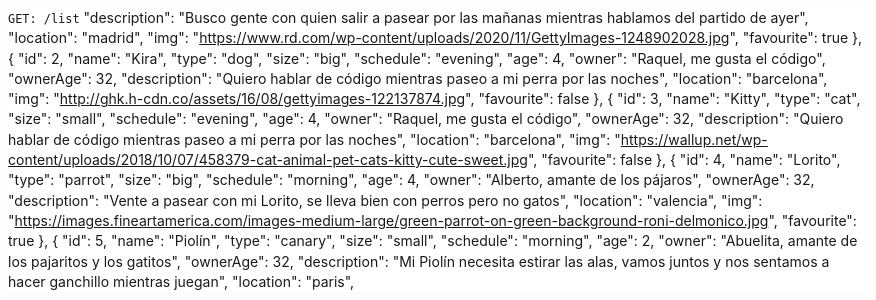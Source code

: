 ```GET: /list```
        "description": "Busco gente con quien salir a pasear por las mañanas mientras hablamos del partido de ayer",
        "location": "madrid",
        "img": "https://www.rd.com/wp-content/uploads/2020/11/GettyImages-1248902028.jpg",
        "favourite": true
    },
    {
        "id": 2,
        "name": "Kira",
        "type": "dog",
        "size": "big",
        "schedule": "evening",
        "age": 4,
        "owner": "Raquel, me gusta el código",
        "ownerAge": 32,
        "description": "Quiero hablar de código mientras paseo a mi perra por las noches",
        "location": "barcelona",
        "img": "http://ghk.h-cdn.co/assets/16/08/gettyimages-122137874.jpg",
        "favourite": false
    },
    {
        "id": 3,
        "name": "Kitty",
        "type": "cat",
        "size": "small",
        "schedule": "evening",
        "age": 4,
        "owner": "Raquel, me gusta el código",
        "ownerAge": 32,
        "description": "Quiero hablar de código mientras paseo a mi perra por las noches",
        "location": "barcelona",
        "img": "https://wallup.net/wp-content/uploads/2018/10/07/458379-cat-animal-pet-cats-kitty-cute-sweet.jpg",
        "favourite": false
    },
    {
        "id": 4,
        "name": "Lorito",
        "type": "parrot",
        "size": "big",
        "schedule": "morning",
        "age": 4,
        "owner": "Alberto, amante de los pájaros",
        "ownerAge": 32,
        "description": "Vente a pasear con mi Lorito, se lleva bien con perros pero no gatos",
        "location": "valencia",
        "img": "https://images.fineartamerica.com/images-medium-large/green-parrot-on-green-background-roni-delmonico.jpg",
        "favourite": true
    },
    {
        "id": 5,
        "name": "Piolín",
        "type": "canary",
        "size": "small",
        "schedule": "morning",
        "age": 2,
        "owner": "Abuelita, amante de los pajaritos y los gatitos",
        "ownerAge": 32,
        "description": "Mi Piolín necesita estirar las alas, vamos juntos y nos sentamos a hacer ganchillo mientras juegan",
        "location": "paris",
```